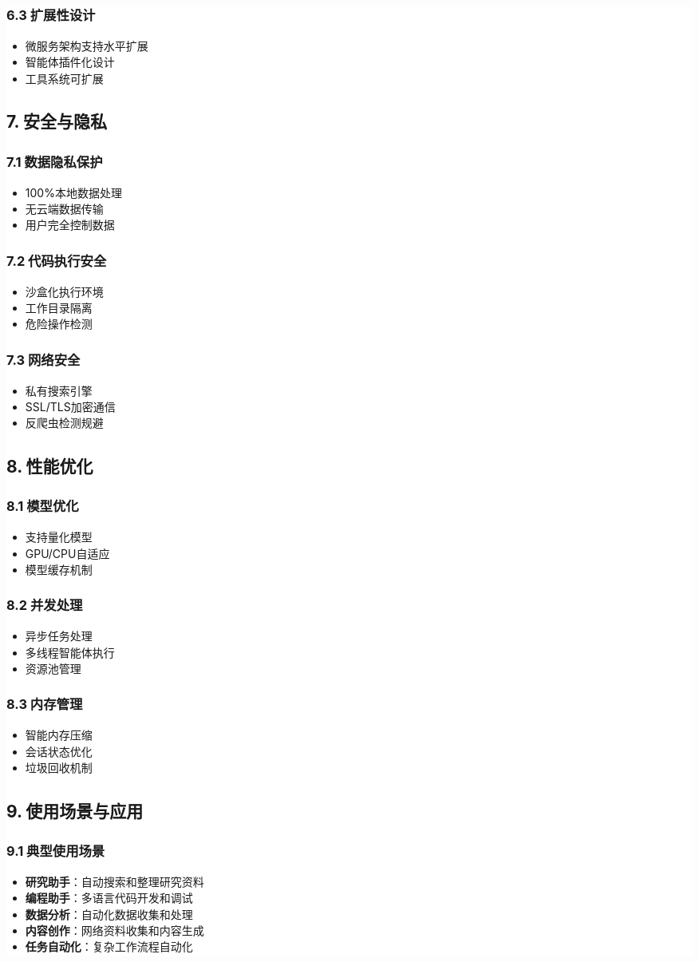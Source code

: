 ### 6.3 扩展性设计
- 微服务架构支持水平扩展
- 智能体插件化设计
- 工具系统可扩展

## 7. 安全与隐私

### 7.1 数据隐私保护
- 100%本地数据处理
- 无云端数据传输
- 用户完全控制数据

### 7.2 代码执行安全
- 沙盒化执行环境
- 工作目录隔离
- 危险操作检测

### 7.3 网络安全
- 私有搜索引擎
- SSL/TLS加密通信
- 反爬虫检测规避

## 8. 性能优化

### 8.1 模型优化
- 支持量化模型
- GPU/CPU自适应
- 模型缓存机制

### 8.2 并发处理
- 异步任务处理
- 多线程智能体执行
- 资源池管理

### 8.3 内存管理
- 智能内存压缩
- 会话状态优化
- 垃圾回收机制

## 9. 使用场景与应用

### 9.1 典型使用场景
- **研究助手**：自动搜索和整理研究资料
- **编程助手**：多语言代码开发和调试
- **数据分析**：自动化数据收集和处理
- **内容创作**：网络资料收集和内容生成
- **任务自动化**：复杂工作流程自动化
